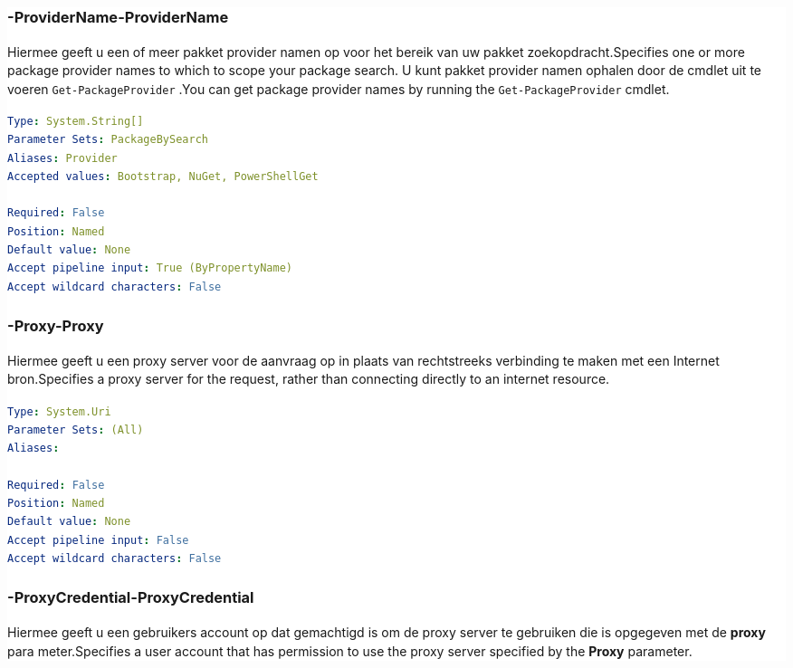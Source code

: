 ### <span data-ttu-id="ce72a-199">-ProviderName</span><span class="sxs-lookup"><span data-stu-id="ce72a-199">-ProviderName</span></span>

<span data-ttu-id="ce72a-200">Hiermee geeft u een of meer pakket provider namen op voor het bereik van uw pakket zoekopdracht.</span><span class="sxs-lookup"><span data-stu-id="ce72a-200">Specifies one or more package provider names to which to scope your package search.</span></span> <span data-ttu-id="ce72a-201">U kunt pakket provider namen ophalen door de cmdlet uit te voeren `Get-PackageProvider` .</span><span class="sxs-lookup"><span data-stu-id="ce72a-201">You can get package provider names by running the `Get-PackageProvider` cmdlet.</span></span>

```yaml
Type: System.String[]
Parameter Sets: PackageBySearch
Aliases: Provider
Accepted values: Bootstrap, NuGet, PowerShellGet

Required: False
Position: Named
Default value: None
Accept pipeline input: True (ByPropertyName)
Accept wildcard characters: False
```

### <span data-ttu-id="ce72a-202">-Proxy</span><span class="sxs-lookup"><span data-stu-id="ce72a-202">-Proxy</span></span>

<span data-ttu-id="ce72a-203">Hiermee geeft u een proxy server voor de aanvraag op in plaats van rechtstreeks verbinding te maken met een Internet bron.</span><span class="sxs-lookup"><span data-stu-id="ce72a-203">Specifies a proxy server for the request, rather than connecting directly to an internet resource.</span></span>

```yaml
Type: System.Uri
Parameter Sets: (All)
Aliases:

Required: False
Position: Named
Default value: None
Accept pipeline input: False
Accept wildcard characters: False
```

### <span data-ttu-id="ce72a-204">-ProxyCredential</span><span class="sxs-lookup"><span data-stu-id="ce72a-204">-ProxyCredential</span></span>

<span data-ttu-id="ce72a-205">Hiermee geeft u een gebruikers account op dat gemachtigd is om de proxy server te gebruiken die is opgegeven met de **proxy** para meter.</span><span class="sxs-lookup"><span data-stu-id="ce72a-205">Specifies a user account that has permission to use the proxy server specified by the **Proxy** parameter.</span></span>
